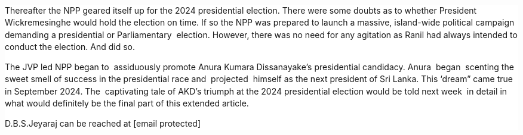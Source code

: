 Thereafter the NPP geared itself up for the 2024 presidential election. There were some doubts as to whether President Wickremesinghe would hold the election on time. If so the NPP was prepared to launch a massive, island-wide political campaign demanding a presidential or Parliamentary  election. However, there was no need for any agitation as Ranil had always intended to conduct the election. And did so.

The JVP led NPP began to  assiduously promote Anura Kumara Dissanayake’s presidential candidacy. Anura  began  scenting the sweet smell of success in the presidential race and  projected  himself as the next president of Sri Lanka. This ‘dream” came true in September 2024. The  captivating tale of AKD’s triumph at the 2024 presidential election would be told next week  in detail in what would definitely be the final part of this extended article.

D.B.S.Jeyaraj can be reached at [email protected]

